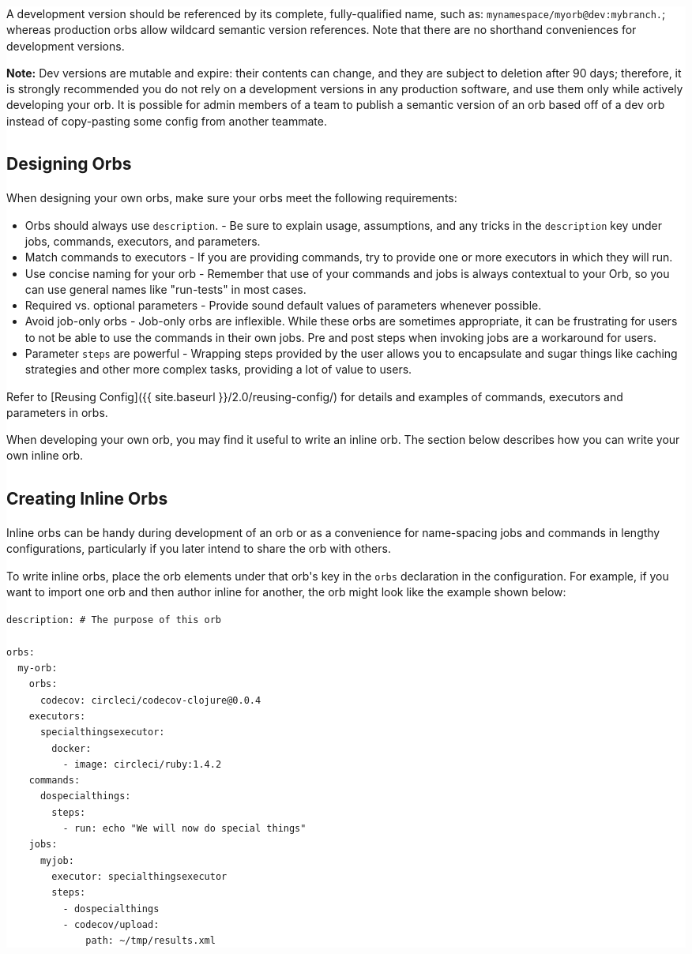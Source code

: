 A development version should be referenced by its complete, fully-qualified name, such as: ```mynamespace/myorb@dev:mybranch.```; whereas production orbs allow wildcard semantic version references. Note that there are no shorthand conveniences for development versions.

**Note:** Dev versions are mutable and expire: their contents can change, and they are subject to deletion after 90 days; therefore, it is strongly recommended you do not rely on a development versions in any production software, and use them only while actively developing your orb. It is possible for admin members of a team to publish a semantic version of an orb based off of a dev orb instead of copy-pasting some config from another teammate.

## Designing Orbs

When designing your own orbs, make sure your orbs meet the following requirements:

* Orbs should always use `description`. - Be sure to explain usage, assumptions, and any tricks in the ```description``` key under jobs, commands, executors, and parameters.
* Match commands to executors - If you are providing commands, try to provide one or more executors in which they will run.
* Use concise naming for your orb - Remember that use of your commands and jobs is always contextual to your Orb, so you can use general names like "run-tests" in most cases.
* Required vs. optional parameters - Provide sound default values of parameters whenever possible.
* Avoid job-only orbs - Job-only orbs are inflexible. While these orbs are sometimes appropriate, it can be frustrating for users to not be able to use the commands in their own jobs. Pre and post steps when invoking jobs are a workaround for users.
* Parameter `steps` are powerful - Wrapping steps provided by the user allows you to encapsulate and sugar things like caching strategies and other more complex tasks, providing a lot of value to users.

Refer to [Reusing Config]({{ site.baseurl }}/2.0/reusing-config/) for details and examples of commands, executors and parameters in orbs.

When developing your own orb, you may find it useful to write an inline orb. The section below describes how you can write your own inline orb.

## Creating Inline Orbs

Inline orbs can be handy during development of an orb or as a convenience for name-spacing jobs and commands in lengthy configurations, particularly if you later intend to share the orb with others.

To write inline orbs, place the orb elements under that orb's key in the ```orbs``` declaration in the configuration. For example, if you want to import one orb and then author inline for another, the orb might look like the example shown below:

```
description: # The purpose of this orb

orbs:
  my-orb:
    orbs:
      codecov: circleci/codecov-clojure@0.0.4
    executors:
      specialthingsexecutor:
        docker:
          - image: circleci/ruby:1.4.2
    commands:
      dospecialthings:
        steps:
          - run: echo "We will now do special things"
    jobs:
      myjob:
        executor: specialthingsexecutor
        steps:
          - dospecialthings
          - codecov/upload:
              path: ~/tmp/results.xml

```